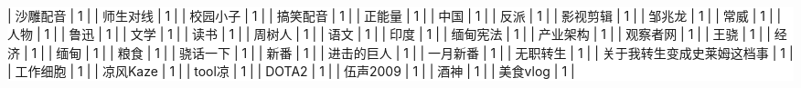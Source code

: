 | 沙雕配音 | 1 |
| 师生对线 | 1 |
| 校园小子 | 1 |
| 搞笑配音 | 1 |
| 正能量 | 1 |
| 中国 | 1 |
| 反派 | 1 |
| 影视剪辑 | 1 |
| 邹兆龙 | 1 |
| 常威 | 1 |
| 人物 | 1 |
| 鲁迅 | 1 |
| 文学 | 1 |
| 读书 | 1 |
| 周树人 | 1 |
| 语文 | 1 |
| 印度 | 1 |
| 缅甸宪法 | 1 |
| 产业架构 | 1 |
| 观察者网 | 1 |
| 王骁 | 1 |
| 经济 | 1 |
| 缅甸 | 1 |
| 粮食 | 1 |
| 骁话一下 | 1 |
| 新番 | 1 |
| 进击的巨人 | 1 |
| 一月新番 | 1 |
| 无职转生 | 1 |
| 关于我转生变成史莱姆这档事 | 1 |
| 工作细胞 | 1 |
| 凉风Kaze | 1 |
| tool凉 | 1 |
| DOTA2 | 1 |
| 伍声2009 | 1 |
| 酒神 | 1 |
| 美食vlog | 1 |